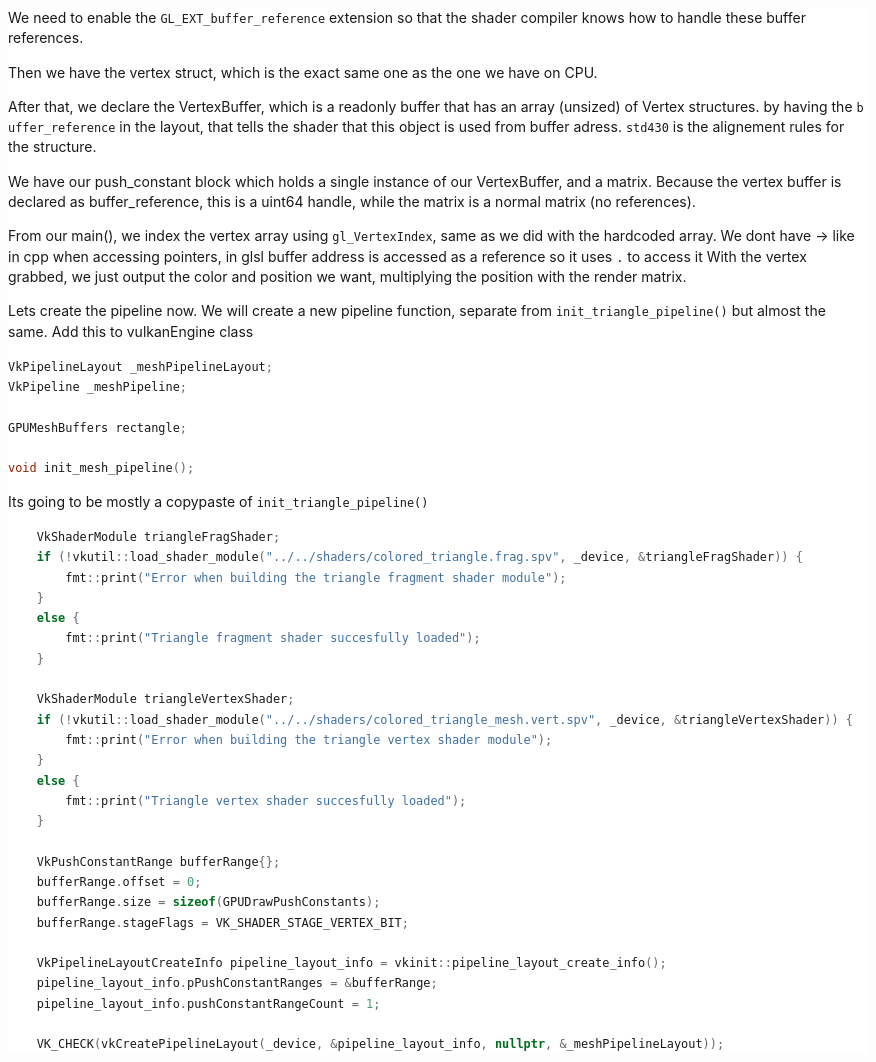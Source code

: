 We need to enable the `GL_EXT_buffer_reference` extension so that the shader compiler knows how to handle these buffer references.

Then we have the vertex struct, which is the exact same one as the one we have on CPU. 

After that, we declare the VertexBuffer, which is a readonly buffer that has an array (unsized) of Vertex structures. by having the `buffer_reference` in the layout, that tells the shader that this object is used from buffer adress. `std430` is the alignement rules for the structure. 

We have our push_constant block which holds a single instance of our VertexBuffer, and a matrix. Because the vertex buffer is declared as buffer_reference, this is a uint64 handle, while the matrix is a normal matrix (no references).

From our main(), we index the vertex array using `gl_VertexIndex`, same as we did with the hardcoded array. We dont have -> like in cpp when accessing pointers, in glsl buffer address is accessed as a reference so it uses `.` to access it 
With the vertex grabbed, we just output the color and position we want, multiplying the position with the render matrix. 

Lets create the pipeline now. We will create a new pipeline function, separate from  `init_triangle_pipeline()` but almost the same. Add this to vulkanEngine class

```cpp
VkPipelineLayout _meshPipelineLayout;
VkPipeline _meshPipeline;

GPUMeshBuffers rectangle;

void init_mesh_pipeline();
```

Its going to be mostly a copypaste of `init_triangle_pipeline()`

 
```cpp
	VkShaderModule triangleFragShader;
	if (!vkutil::load_shader_module("../../shaders/colored_triangle.frag.spv", _device, &triangleFragShader)) {
		fmt::print("Error when building the triangle fragment shader module");
	}
	else {
		fmt::print("Triangle fragment shader succesfully loaded");
	}

	VkShaderModule triangleVertexShader;
	if (!vkutil::load_shader_module("../../shaders/colored_triangle_mesh.vert.spv", _device, &triangleVertexShader)) {
		fmt::print("Error when building the triangle vertex shader module");
	}
	else {
		fmt::print("Triangle vertex shader succesfully loaded");
	}

	VkPushConstantRange bufferRange{};
	bufferRange.offset = 0;
	bufferRange.size = sizeof(GPUDrawPushConstants);
	bufferRange.stageFlags = VK_SHADER_STAGE_VERTEX_BIT;

	VkPipelineLayoutCreateInfo pipeline_layout_info = vkinit::pipeline_layout_create_info();
	pipeline_layout_info.pPushConstantRanges = &bufferRange;
	pipeline_layout_info.pushConstantRangeCount = 1;

	VK_CHECK(vkCreatePipelineLayout(_device, &pipeline_layout_info, nullptr, &_meshPipelineLayout));

```

